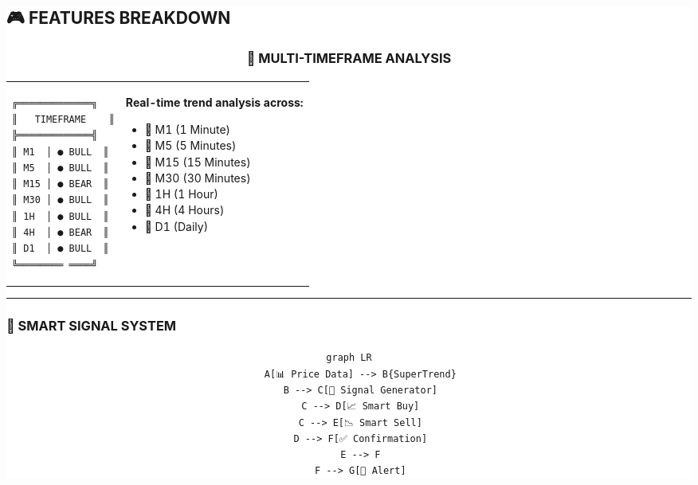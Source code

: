 ## 🎮 FEATURES BREAKDOWN

<div align="center">

### **🌟 MULTI-TIMEFRAME ANALYSIS**

<table>
<tr>
<td>

```
╔═════════════╗
║   TIMEFRAME    ║
╠═════════════╣
║ M1  │ ● BULL  ║
║ M5  │ ● BULL  ║
║ M15 │ ● BEAR  ║
║ M30 │ ● BULL  ║
║ 1H  │ ● BULL  ║
║ 4H  │ ● BEAR  ║
║ D1  │ ● BULL  ║
╚════════ ════╝
```

</td>
<td>

**Real-time trend analysis across:**
- 🔹 M1 (1 Minute)
- 🔹 M5 (5 Minutes)
- 🔹 M15 (15 Minutes)
- 🔹 M30 (30 Minutes)
- 🔹 1H (1 Hour)
- 🔹 4H (4 Hours)
- 🔹 D1 (Daily)

</td>
</tr>
</table>

</div>

---

### **🎯 SMART SIGNAL SYSTEM**

<div align="center">

```mermaid
graph LR
    A[📊 Price Data] --> B{SuperTrend}
    B --> C[🎯 Signal Generator]
    C --> D[📈 Smart Buy]
    C --> E[📉 Smart Sell]
    D --> F[✅ Confirmation]
    E --> F
    F --> G[🔔 Alert]
```

